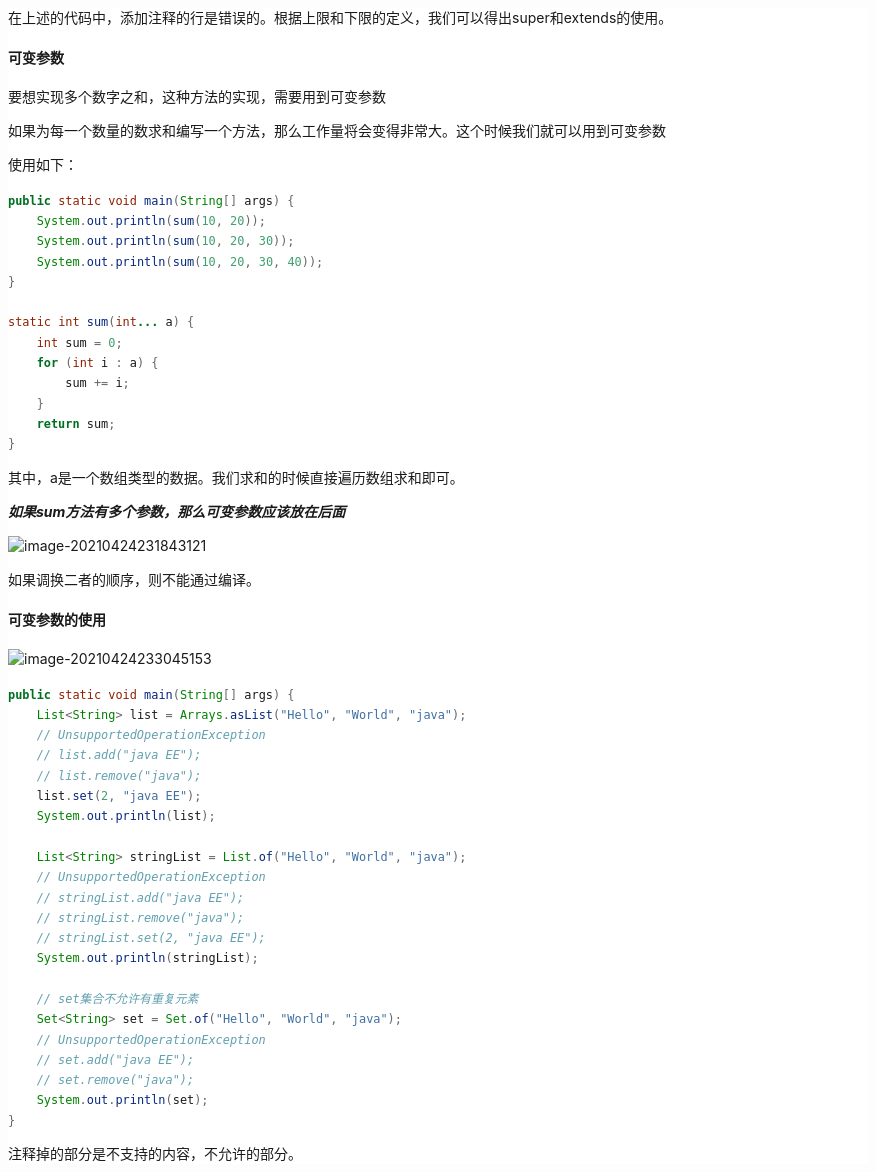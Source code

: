在上述的代码中，添加注释的行是错误的。根据上限和下限的定义，我们可以得出super和extends的使用。

#### 可变参数

要想实现多个数字之和，这种方法的实现，需要用到可变参数

如果为每一个数量的数求和编写一个方法，那么工作量将会变得非常大。这个时候我们就可以用到可变参数

使用如下：

```java
public static void main(String[] args) {
    System.out.println(sum(10, 20));
    System.out.println(sum(10, 20, 30));
    System.out.println(sum(10, 20, 30, 40));
}

static int sum(int... a) {
    int sum = 0;
    for (int i : a) {
        sum += i;
    }
    return sum;
}
```

其中，a是一个数组类型的数据。我们求和的时候直接遍历数组求和即可。

***如果sum方法有多个参数，那么可变参数应该放在后面***

![image-20210424231843121](https://s2.loli.net/2022/04/06/MyinlN6I9aGP4Sg.png)

如果调换二者的顺序，则不能通过编译。

#### 可变参数的使用

![image-20210424233045153](https://s2.loli.net/2022/04/06/BrIgyu3Mc6aULDb.png)

```java
public static void main(String[] args) {
    List<String> list = Arrays.asList("Hello", "World", "java");
    // UnsupportedOperationException
    // list.add("java EE");
    // list.remove("java");
    list.set(2, "java EE");
    System.out.println(list);

    List<String> stringList = List.of("Hello", "World", "java");
    // UnsupportedOperationException
    // stringList.add("java EE");
    // stringList.remove("java");
    // stringList.set(2, "java EE");
    System.out.println(stringList);

    // set集合不允许有重复元素
    Set<String> set = Set.of("Hello", "World", "java");
    // UnsupportedOperationException
    // set.add("java EE");
    // set.remove("java");
    System.out.println(set);
}
```

注释掉的部分是不支持的内容，不允许的部分。
